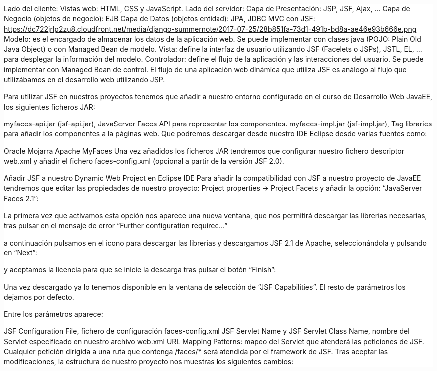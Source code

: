 Lado del cliente:
Vistas web: HTML, CSS y JavaScript.
Lado del servidor:
Capa de Presentación: JSP, JSF, Ajax, …
Capa de Negocio (objetos de negocio): EJB
Capa de Datos (objetos entidad): JPA, JDBC
MVC con JSF:
https://dc722jrlp2zu8.cloudfront.net/media/django-summernote/2017-07-25/28b851fa-73d1-491b-bd8a-ae46e93b666e.png
Modelo: es el encargado de almacenar los datos de la aplicación web. Se puede implementar con clases java (POJO: Plain Old Java Object) o con Managed Bean de modelo.
Vista: define la interfaz de usuario utilizando JSF (Facelets o JSPs), JSTL, EL, ... para desplegar la información del modelo.
Controlador: define el flujo de la aplicación y las interacciones del usuario. Se puede implementar con Managed Bean de control.
El flujo de una aplicación web dinámica que utiliza JSF es análogo al flujo que utilizábamos en el desarrollo web utilizando JSP.

Para utilizar JSF en nuestros proyectos tenemos que añadir a nuestro entorno configurado en el curso de Desarrollo Web JavaEE, los siguientes ficheros JAR:

myfaces-api.jar (jsf-api.jar), JavaServer Faces API para representar los componentes.
myfaces-impl.jar (jsf-impl.jar), Tag libraries para añadir los componentes a la páginas web.
Que podremos descargar desde nuestro IDE Eclipse desde varias fuentes como:

Oracle Mojarra
Apache MyFaces
Una vez añadidos los ficheros JAR tendremos que configurar nuestro fichero descriptor web.xml y añadir el fichero faces-config.xml (opcional a partir de la versión JSF 2.0).

Añadir JSF a nuestro Dynamic Web Project en Eclipse IDE
Para añadir la compatibilidad con JSF a nuestro proyecto de JavaEE tendremos que editar las propiedades de nuestro proyecto: Project properties → Project Facets y añadir la opción: “JavaServer Faces 2.1”:


La primera vez que activamos esta opción nos aparece una nueva ventana, que nos permitirá descargar las librerías necesarias, tras pulsar en el mensaje de error “Further configuration required...”


a continuación pulsamos en el icono para descargar las librerías y descargamos JSF 2.1 de Apache, seleccionándola y pulsando en “Next”:


y aceptamos la licencia para que se inicie la descarga tras pulsar el botón “Finish”:


Una vez descargado ya lo tenemos disponible en la ventana de selección de “JSF Capabilities”. El resto de parámetros los dejamos por defecto.


Entre los parámetros aparece:

JSF Configuration File, fichero de configuración faces-config.xml
JSF Servlet Name y JSF Servlet Class Name, nombre del Servlet especificado en nuestro archivo web.xml
URL Mapping Patterns: mapeo del Servlet que atenderá las peticiones de JSF. Cualquier petición dirigida a una ruta que contenga /faces/* será atendida por el framework de JSF.
Tras aceptar las modificaciones, la estructura de nuestro proyecto nos muestras los siguientes cambios:
